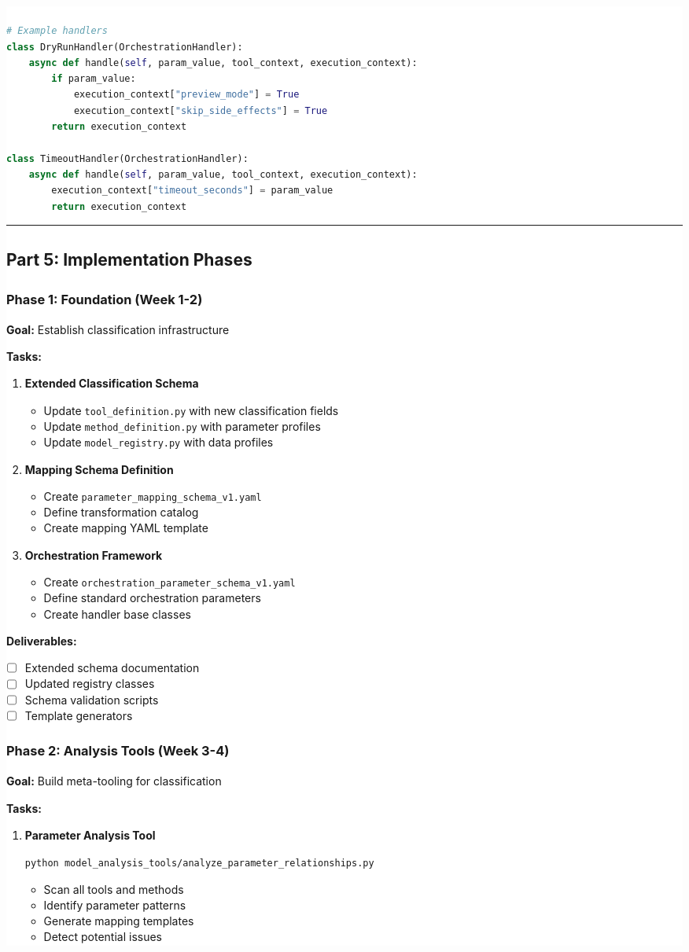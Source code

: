 ```python

# Example handlers
class DryRunHandler(OrchestrationHandler):
    async def handle(self, param_value, tool_context, execution_context):
        if param_value:
            execution_context["preview_mode"] = True
            execution_context["skip_side_effects"] = True
        return execution_context

class TimeoutHandler(OrchestrationHandler):
    async def handle(self, param_value, tool_context, execution_context):
        execution_context["timeout_seconds"] = param_value
        return execution_context
```

---

## Part 5: Implementation Phases

### Phase 1: Foundation (Week 1-2)

**Goal:** Establish classification infrastructure

**Tasks:**
1. **Extended Classification Schema**
   - Update `tool_definition.py` with new classification fields
   - Update `method_definition.py` with parameter profiles
   - Update `model_registry.py` with data profiles

2. **Mapping Schema Definition**
   - Create `parameter_mapping_schema_v1.yaml`
   - Define transformation catalog
   - Create mapping YAML template

3. **Orchestration Framework**
   - Create `orchestration_parameter_schema_v1.yaml`
   - Define standard orchestration parameters
   - Create handler base classes

**Deliverables:**
- [ ] Extended schema documentation
- [ ] Updated registry classes
- [ ] Schema validation scripts
- [ ] Template generators

### Phase 2: Analysis Tools (Week 3-4)

**Goal:** Build meta-tooling for classification

**Tasks:**
1. **Parameter Analysis Tool**
   ```bash
   python model_analysis_tools/analyze_parameter_relationships.py
   ```
   - Scan all tools and methods
   - Identify parameter patterns
   - Generate mapping templates
   - Detect potential issues
